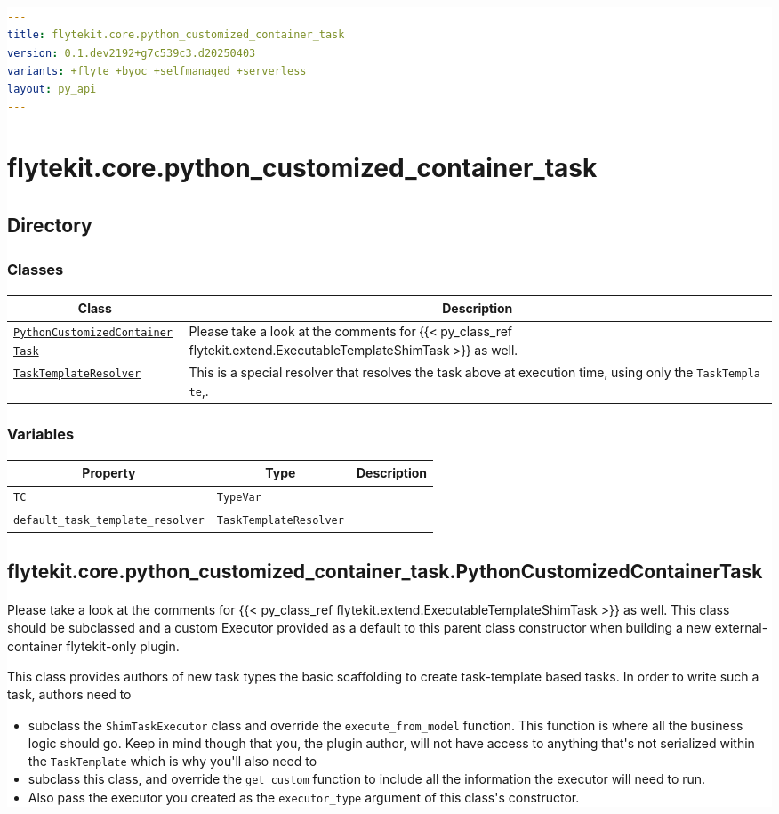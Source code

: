 ```yaml
---
title: flytekit.core.python_customized_container_task
version: 0.1.dev2192+g7c539c3.d20250403
variants: +flyte +byoc +selfmanaged +serverless
layout: py_api
---
```


# flytekit.core.python_customized_container_task

## Directory

### Classes

| Class | Description |
|-|-|
| [`PythonCustomizedContainerTask`](.././flytekit.core.python_customized_container_task#flytekitcorepython_customized_container_taskpythoncustomizedcontainertask) | Please take a look at the comments for {{< py_class_ref flytekit.extend.ExecutableTemplateShimTask >}} as well. |
| [`TaskTemplateResolver`](.././flytekit.core.python_customized_container_task#flytekitcorepython_customized_container_tasktasktemplateresolver) | This is a special resolver that resolves the task above at execution time, using only the ``TaskTemplate``,. |

### Variables

| Property | Type | Description |
|-|-|-|
| `TC` | `TypeVar` |  |
| `default_task_template_resolver` | `TaskTemplateResolver` |  |

## flytekit.core.python_customized_container_task.PythonCustomizedContainerTask

Please take a look at the comments for {{< py_class_ref flytekit.extend.ExecutableTemplateShimTask >}} as well. This class
should be subclassed and a custom Executor provided as a default to this parent class constructor
when building a new external-container flytekit-only plugin.

This class provides authors of new task types the basic scaffolding to create task-template based tasks. In order
to write such a task, authors need to

* subclass the ``ShimTaskExecutor`` class  and override the ``execute_from_model`` function. This function is
  where all the business logic should go. Keep in mind though that you, the plugin author, will not have access
  to anything that's not serialized within the ``TaskTemplate`` which is why you'll also need to
* subclass this class, and override the ``get_custom`` function to include all the information the executor
  will need to run.
* Also pass the executor you created as the ``executor_type`` argument of this class's constructor.
